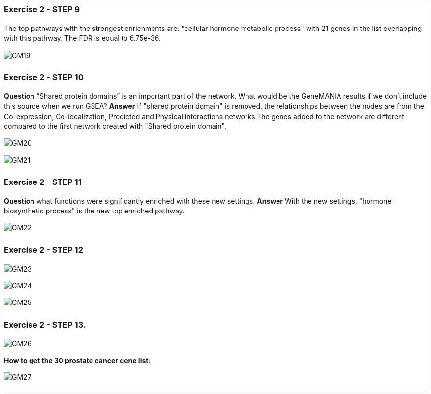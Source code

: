 ### Exercise 2 - STEP 9

The top pathways with the strongest enrichments are: "cellular hormone metabolic process" with 21 genes in the list overlapping with this pathway.
The FDR is  equal to 6.75e-36.

![GM19](https://github.com/bioinformaticsdotca/HT-Biology_2017/blob/master/Pathways/img/mod5/GM19.png?raw=true) 
 
### Exercise 2 - STEP 10


**Question** “Shared protein domains” is an important part of the network. What would be the GeneMANIA results if we don’t include this source when we run GSEA? **Answer** If "shared protein domain" is removed, the relationships between the nodes are from the Co-expression, Co-localization, Predicted and Physical interactions networks.The genes added to the network are different compared to the first network created with "Shared protein domain". 

	
![GM20](https://github.com/bioinformaticsdotca/HT-Biology_2017/blob/master/Pathways/img/mod5/GM20.png?raw=true) 
 
![GM21](https://github.com/bioinformaticsdotca/HT-Biology_2017/blob/master/Pathways/img/mod5/GM21.png?raw=true) 


### Exercise 2 - STEP 11


**Question** what functions were  significantly enriched with these new settings. **Answer** With the new settings, "hormone biosynthetic process" is the new top enriched pathway. 
	

![GM22](https://github.com/bioinformaticsdotca/HT-Biology_2017/blob/master/Pathways/img/mod5/GM22.png?raw=true)  

### Exercise 2 - STEP 12

	
![GM23](https://github.com/bioinformaticsdotca/HT-Biology_2017/blob/master/Pathways/img/mod5/GM23.png?raw=true) 

![GM24](https://github.com/bioinformaticsdotca/HT-Biology_2017/blob/master/Pathways/img/mod5/GM24.png?raw=true) 

![GM25](https://github.com/bioinformaticsdotca/HT-Biology_2017/blob/master/Pathways/img/mod5/GM25.png?raw=true) 
 

 

### Exercise 2 - STEP 13. 	


![GM26](https://github.com/bioinformaticsdotca/HT-Biology_2017/blob/master/Pathways/img/mod5/GM26.png?raw=true) 
 
**How to get the 30 prostate cancer gene list**:

![GM27](https://github.com/bioinformaticsdotca/HT-Biology_2017/blob/master/Pathways/img/mod5/GM27.png?raw=true)   

---
